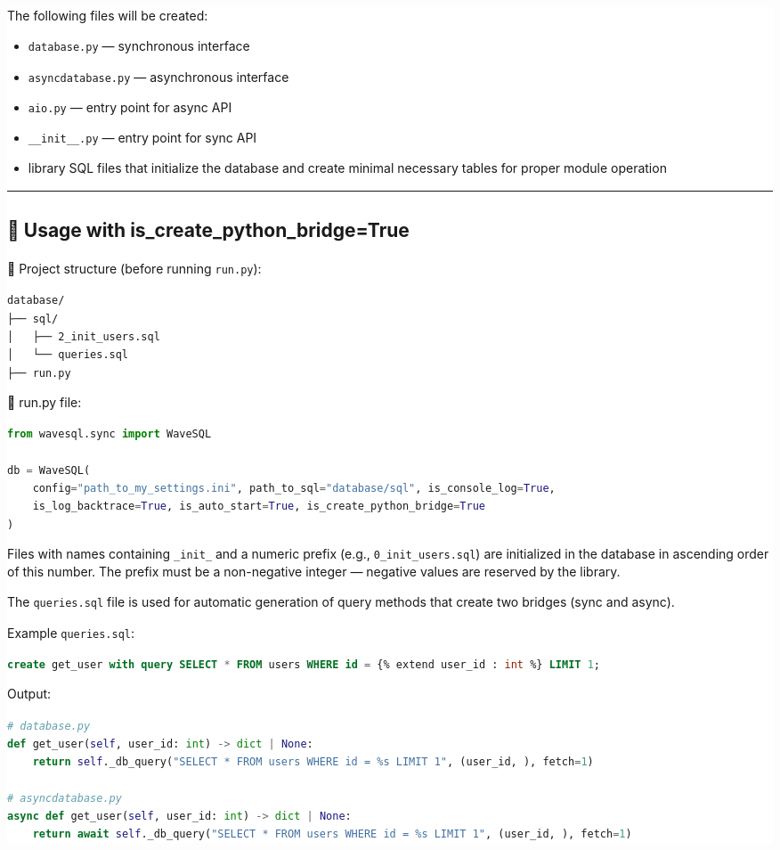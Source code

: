 The following files will be created:

- `database.py` — synchronous interface

- `asyncdatabase.py` — asynchronous interface

- `aio.py` — entry point for async API

- `__init__.py` — entry point for sync API

- library SQL files that initialize the database and create minimal necessary tables for proper module operation

---


## 🧰 Usage with is_create_python_bridge=True

📁 Project structure (before running `run.py`):
```bash
database/
├── sql/
│   ├── 2_init_users.sql
│   └── queries.sql
├── run.py
```

🐍 run.py file:
```python
from wavesql.sync import WaveSQL

db = WaveSQL(
    config="path_to_my_settings.ini", path_to_sql="database/sql", is_console_log=True,
    is_log_backtrace=True, is_auto_start=True, is_create_python_bridge=True
)
```

Files with names containing `_init_` and a numeric prefix (e.g., `0_init_users.sql`) are initialized in the database in ascending order of this number.
The prefix must be a non-negative integer — negative values are reserved by the library.

The `queries.sql` file is used for automatic generation of query methods that create two bridges (sync and async).

Example `queries.sql`:
```sql
create get_user with query SELECT * FROM users WHERE id = {% extend user_id : int %} LIMIT 1;
```

Output:
```python
# database.py
def get_user(self, user_id: int) -> dict | None:
    return self._db_query("SELECT * FROM users WHERE id = %s LIMIT 1", (user_id, ), fetch=1)

# asyncdatabase.py
async def get_user(self, user_id: int) -> dict | None:
    return await self._db_query("SELECT * FROM users WHERE id = %s LIMIT 1", (user_id, ), fetch=1)
```
